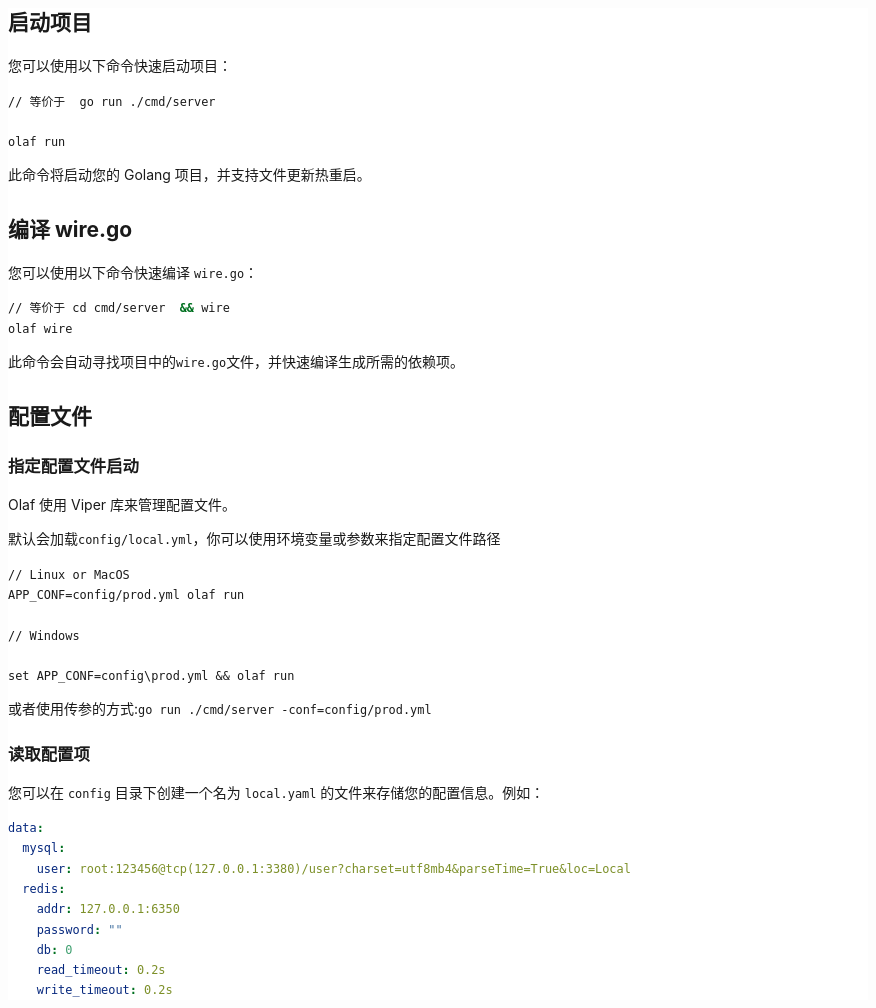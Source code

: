 ## 启动项目

您可以使用以下命令快速启动项目：

```bash
// 等价于  go run ./cmd/server

olaf run
```

此命令将启动您的 Golang 项目，并支持文件更新热重启。

## 编译 wire.go

您可以使用以下命令快速编译 `wire.go`：

```bash
// 等价于 cd cmd/server  && wire
olaf wire
```

此命令会自动寻找项目中的`wire.go`文件，并快速编译生成所需的依赖项。

## 配置文件

### 指定配置文件启动
Olaf 使用 Viper 库来管理配置文件。

默认会加载`config/local.yml`，你可以使用环境变量或参数来指定配置文件路径

```
// Linux or MacOS
APP_CONF=config/prod.yml olaf run

// Windows

set APP_CONF=config\prod.yml && olaf run

```
或者使用传参的方式:`go run ./cmd/server -conf=config/prod.yml`

### 读取配置项

您可以在 `config` 目录下创建一个名为 `local.yaml` 的文件来存储您的配置信息。例如：


```yaml
data:
  mysql:
    user: root:123456@tcp(127.0.0.1:3380)/user?charset=utf8mb4&parseTime=True&loc=Local
  redis:
    addr: 127.0.0.1:6350
    password: ""
    db: 0
    read_timeout: 0.2s
    write_timeout: 0.2s
```
